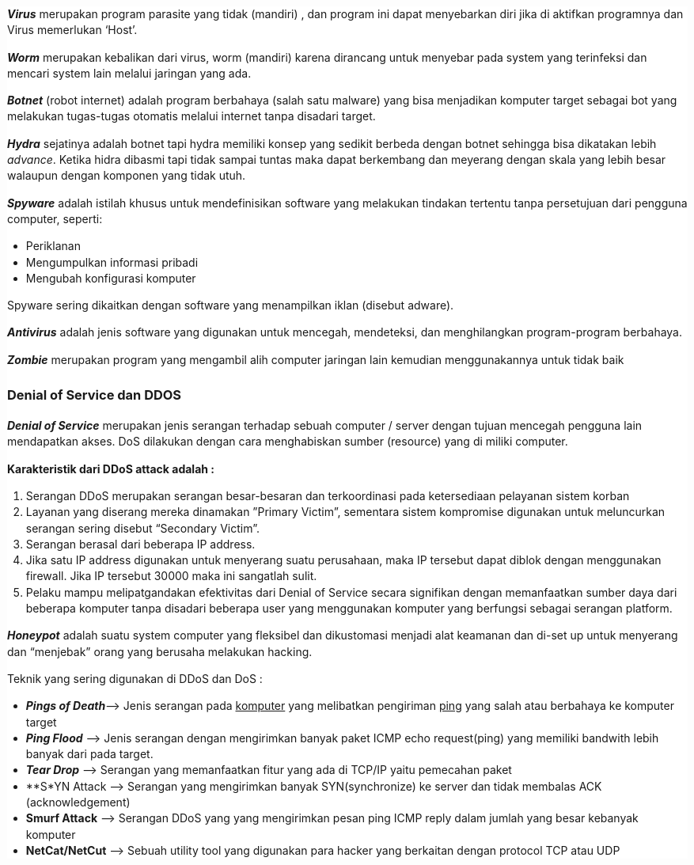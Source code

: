 ***Virus*** merupakan program parasite yang tidak (mandiri) , dan program ini dapat menyebarkan diri jika di aktifkan programnya dan Virus memerlukan ‘Host’.

***Worm*** merupakan kebalikan dari virus, worm (mandiri) karena dirancang untuk menyebar pada system yang terinfeksi dan mencari system lain melalui jaringan yang ada.

***Botnet*** (robot internet) adalah program berbahaya (salah satu malware) yang bisa menjadikan komputer target sebagai bot yang melakukan tugas-tugas otomatis melalui internet tanpa disadari target.

***Hydra*** sejatinya adalah botnet tapi hydra memiliki konsep yang sedikit berbeda dengan botnet sehingga bisa dikatakan lebih *advance*. Ketika hidra dibasmi tapi tidak sampai tuntas maka dapat berkembang dan meyerang dengan skala yang lebih besar walaupun dengan komponen yang tidak utuh.

***Spyware*** adalah istilah khusus untuk mendefinisikan software yang melakukan tindakan tertentu tanpa persetujuan dari pengguna computer, seperti:

- Periklanan
- Mengumpulkan informasi pribadi
- Mengubah konfigurasi komputer

Spyware sering dikaitkan dengan software yang menampilkan iklan (disebut adware).

***Antivirus*** adalah jenis software yang digunakan untuk mencegah, mendeteksi, dan menghilangkan program-program berbahaya.

***Zombie*** merupakan program yang mengambil alih computer jaringan lain kemudian menggunakannya untuk tidak baik



### Denial of Service dan DDOS

***Denial of Service*** merupakan jenis serangan terhadap sebuah computer / server dengan tujuan mencegah pengguna lain mendapatkan akses. DoS dilakukan dengan cara menghabiskan sumber (resource) yang di miliki computer.

**Karakteristik dari DDoS attack adalah :**

1. Serangan DDoS merupakan serangan besar-besaran dan terkoordinasi pada ketersediaan pelayanan sistem korban
2. Layanan yang diserang mereka dinamakan ”Primary Victim”, sementara sistem kompromise digunakan untuk meluncurkan serangan sering disebut “Secondary Victim”.
3. Serangan berasal dari beberapa IP address.
4. Jika satu IP address digunakan untuk menyerang suatu perusahaan, maka IP tersebut dapat diblok dengan menggunakan firewall. Jika IP tersebut 30000 maka ini sangatlah sulit.
5. Pelaku mampu melipatgandakan efektivitas dari Denial of Service secara signifikan dengan memanfaatkan sumber daya dari beberapa komputer tanpa disadari beberapa user yang menggunakan komputer yang berfungsi sebagai serangan platform.

***Honeypot*** adalah suatu system computer yang fleksibel dan dikustomasi menjadi alat keamanan dan di-set up untuk menyerang dan “menjebak” orang yang berusaha melakukan hacking.

Teknik yang sering digunakan di DDoS dan DoS :

- ***Pings of Death***—> Jenis serangan pada [komputer](https://id.wikipedia.org/wiki/Komputer) yang melibatkan pengiriman [ping](https://id.wikipedia.org/wiki/Ping) yang salah atau berbahaya ke komputer target
- ***Ping Flood*** —> Jenis serangan dengan mengirimkan banyak paket ICMP echo request(ping) yang memiliki bandwith lebih banyak dari pada target.
- ***Tear Drop*** —> Serangan yang memanfaatkan fitur yang ada di TCP/IP yaitu pemecahan paket
- **S*YN Attack —> Serangan yang mengirimkan banyak SYN(synchronize) ke server dan tidak membalas ACK (acknowledgement)
- **Smurf Attack** —> Serangan  DDoS yang yang mengirimkan pesan ping ICMP reply dalam jumlah yang besar kebanyak komputer 
- **NetCat/NetCut** —> Sebuah utility tool yang digunakan para hacker yang berkaitan dengan protocol TCP atau UDP
